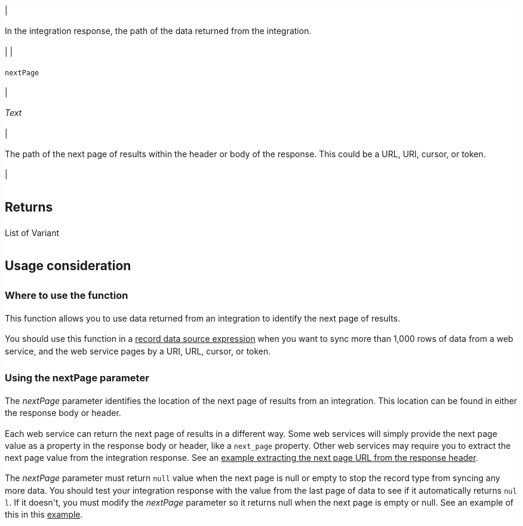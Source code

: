  |

In the integration response, the path of the data returned from the integration.

 |
|

`nextPage`

 |

_Text_

 |

The path of the next page of results within the header or body of the response. This could be a URL, URI, cursor, or token.

 |

## Returns

List of Variant

## Usage consideration

### Where to use the function

This function allows you to use data returned from an integration to identify the next page of results.

You should use this function in a [record data source expression](configure-record-data-source.html#create-a-record-data-source) when you want to sync more than 1,000 rows of data from a web service, and the web service pages by a URI, URL, cursor, or token.

### Using the nextPage parameter

The _nextPage_ parameter identifies the location of the next page of results from an integration. This location can be found in either the response body or header.

Each web service can return the next page of results in a different way. Some web services will simply provide the next page value as a property in the response body or header, like a `next_page` property. Other web services may require you to extract the next page value from the integration response. See an [example extracting the next page URL from the response header](#extracting-a-url-from-a-response-body).

The _nextPage_ parameter must return `null` value when the next page is null or empty to stop the record type from syncing any more data. You should test your integration response with the value from the last page of data to see if it automatically returns `null`. If it doesn't, you must modify the _nextPage_ parameter so it returns null when the next page is empty or null. See an example of this in this [example](#extracting-a-url-from-a-response-body).

